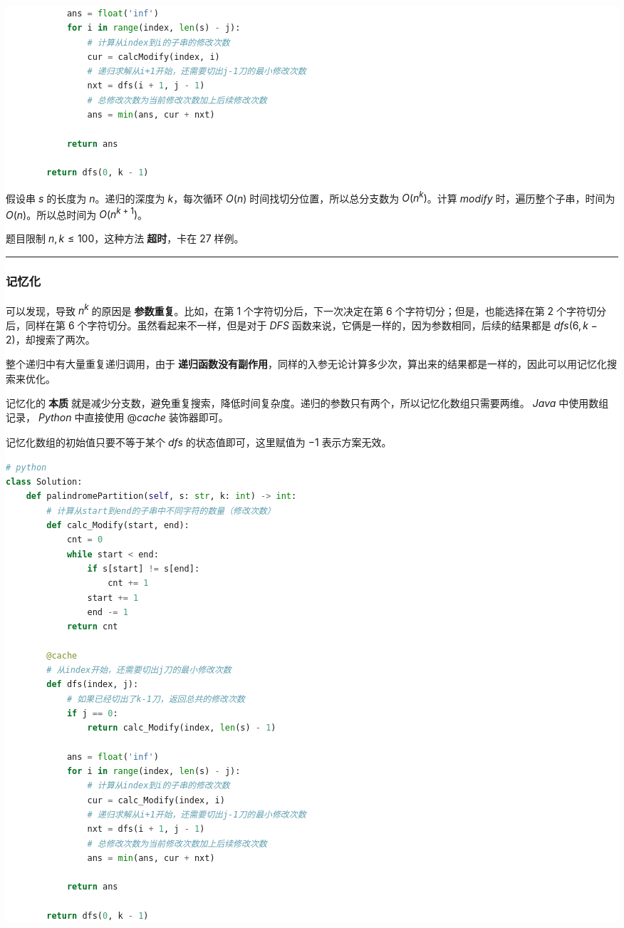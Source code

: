```Python
            ans = float('inf')
            for i in range(index, len(s) - j):
                # 计算从index到i的子串的修改次数
                cur = calcModify(index, i)
                # 递归求解从i+1开始，还需要切出j-1刀的最小修改次数
                nxt = dfs(i + 1, j - 1)
                # 总修改次数为当前修改次数加上后续修改次数
                ans = min(ans, cur + nxt)
            
            return ans

        return dfs(0, k - 1)
```

假设串 $s$ 的长度为 $n$。递归的深度为 $k$，每次循环 $O(n)$ 时间找切分位置，所以总分支数为 $O(n^k)$。计算 $modify$ 时，遍历整个子串，时间为 $O(n)$。所以总时间为 $O(n^{k+1})$。

题目限制 $n,k\leq 100$，这种方法 **超时**，卡在 $27$ 样例。

---

### 记忆化

可以发现，导致 $n^k$ 的原因是 **参数重复**。比如，在第 $1$ 个字符切分后，下一次决定在第 $6$ 个字符切分；但是，也能选择在第 $2$ 个字符切分后，同样在第 $6$ 个字符切分。虽然看起来不一样，但是对于 $DFS$ 函数来说，它俩是一样的，因为参数相同，后续的结果都是 $dfs(6,k-2)$，却搜索了两次。

整个递归中有大量重复递归调用，由于 **递归函数没有副作用**，同样的入参无论计算多少次，算出来的结果都是一样的，因此可以用记忆化搜索来优化。

记忆化的 **本质** 就是减少分支数，避免重复搜索，降低时间复杂度。递归的参数只有两个，所以记忆化数组只需要两维。 $Java$ 中使用数组记录， $Python$ 中直接使用 $@cache$ 装饰器即可。

记忆化数组的初始值只要不等于某个 $dfs$ 的状态值即可，这里赋值为 $-1$ 表示方案无效。

```Python
# python
class Solution:
    def palindromePartition(self, s: str, k: int) -> int:
        # 计算从start到end的子串中不同字符的数量（修改次数）
        def calc_Modify(start, end):
            cnt = 0
            while start < end:
                if s[start] != s[end]:
                    cnt += 1
                start += 1
                end -= 1
            return cnt

        @cache
        # 从index开始，还需要切出j刀的最小修改次数
        def dfs(index, j):
            # 如果已经切出了k-1刀，返回总共的修改次数
            if j == 0:
                return calc_Modify(index, len(s) - 1)
            
            ans = float('inf')
            for i in range(index, len(s) - j):
                # 计算从index到i的子串的修改次数
                cur = calc_Modify(index, i)
                # 递归求解从i+1开始，还需要切出j-1刀的最小修改次数
                nxt = dfs(i + 1, j - 1)
                # 总修改次数为当前修改次数加上后续修改次数
                ans = min(ans, cur + nxt)
            
            return ans

        return dfs(0, k - 1)
```